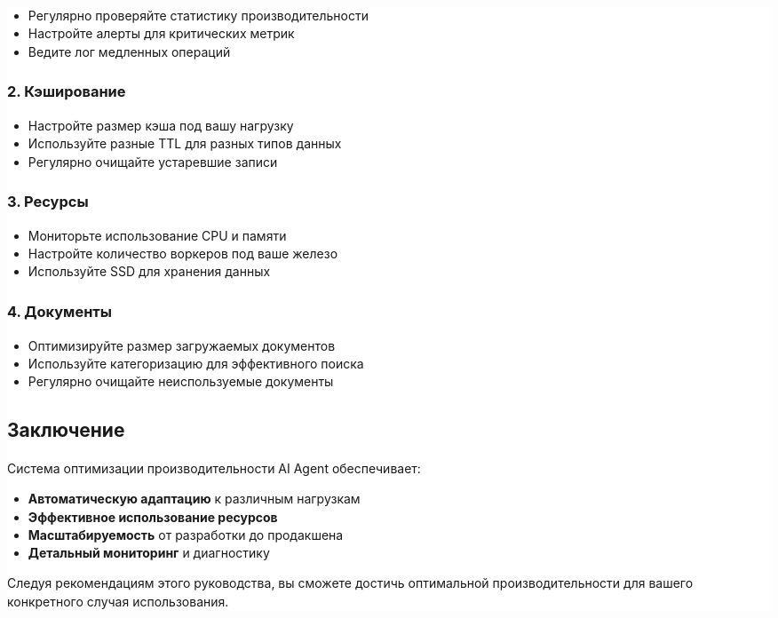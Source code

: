- Регулярно проверяйте статистику производительности
- Настройте алерты для критических метрик
- Ведите лог медленных операций

### 2. Кэширование

- Настройте размер кэша под вашу нагрузку
- Используйте разные TTL для разных типов данных
- Регулярно очищайте устаревшие записи

### 3. Ресурсы

- Мониторьте использование CPU и памяти
- Настройте количество воркеров под ваше железо
- Используйте SSD для хранения данных

### 4. Документы

- Оптимизируйте размер загружаемых документов
- Используйте категоризацию для эффективного поиска
- Регулярно очищайте неиспользуемые документы

## Заключение

Система оптимизации производительности AI Agent обеспечивает:

- **Автоматическую адаптацию** к различным нагрузкам
- **Эффективное использование ресурсов**
- **Масштабируемость** от разработки до продакшена
- **Детальный мониторинг** и диагностику

Следуя рекомендациям этого руководства, вы сможете достичь оптимальной производительности для вашего конкретного случая использования.
